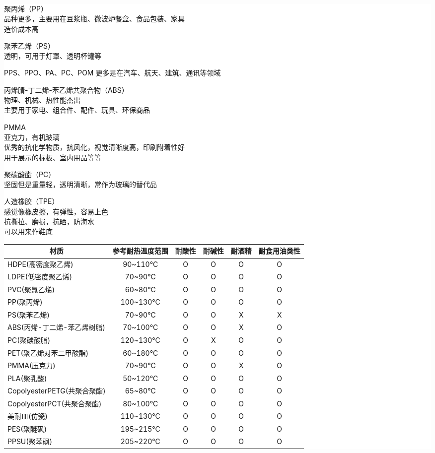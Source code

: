 聚丙烯（PP）  
    品种更多，主要用在豆浆瓶、微波炉餐盒、食品包装、家具  
    造价成本高  

聚苯乙烯（PS）  
    透明，可用于灯罩、透明杯罐等  

PPS、PPO、PA、PC、POM 更多是在汽车、航天、建筑、通讯等领域

丙烯腈-丁二烯-苯乙烯共聚合物（ABS）  
    物理、机械、热性能杰出  
    主要用于家电、组合件、配件、玩具、环保商品  

PMMA  
    亚克力，有机玻璃  
    优秀的抗化学物质，抗风化，视觉清晰度高，印刷附着性好  
    用于展示的标板、室内用品等等  

聚碳酸酯（PC）  
    坚固但是重量轻，透明清晰，常作为玻璃的替代品  

人造橡胶（TPE）  
    感觉像橡皮擦，有弹性，容易上色  
    抗撕拉、磨损，抗晒，防海水  
    可以用来作鞋底  

| 材质 | 参考耐热温度范围 | 耐酸性 | 耐碱性 | 耐酒精 | 耐食用油类性 |
| --- | :---: | :---: | :---: | :---: | :---: |
| HDPE(高密度聚乙烯) | 90~110℃ | O | O | O | O |
| LDPE(低密度聚乙烯) | 70~90℃ | O | O | O | O |
| PVC(聚氯乙烯) | 60~80℃ | O | O | O | O |
| PP(聚丙烯) | 100~130℃ | O | O | O | O |
| PS(聚苯乙烯) | 70~90℃ | O | O | X | X |
| ABS(丙烯-丁二烯-苯乙烯树脂) | 70~100℃ | O | O | X | O |
| PC(聚碳酸脂) | 120~130℃ | O | X | O | O |
| PET(聚乙烯对苯二甲酸酯) | 60~180℃ | O | O | O | O |
| PMMA(压克力) | 70~90℃ | O | O | X | O |
| PLA(聚乳酸) | 50~120℃ | O | O | O | O |
| CopolyesterPETG(共聚合聚酯) | 65~80℃ | O | O | O | O |
| CopolyesterPCT(共聚合聚酯) | 80~100℃ | O | O | O | O |
| 美耐皿(仿瓷) | 110~130℃ | O | O | O | O |
| PES(聚醚砜) | 195~215℃ | O | O | O | O |
| PPSU(聚苯砜) | 205~220℃ | O | O | O | O |
